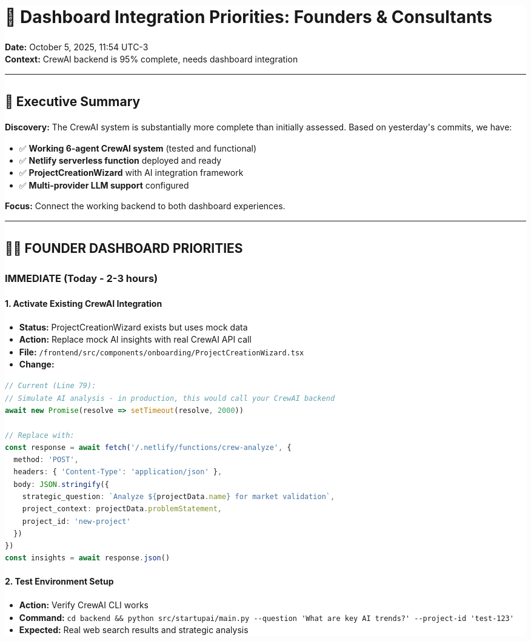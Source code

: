 # 🎯 Dashboard Integration Priorities: Founders & Consultants

**Date:** October 5, 2025, 11:54 UTC-3  
**Context:** CrewAI backend is 95% complete, needs dashboard integration

---

## 🚀 Executive Summary

**Discovery:** The CrewAI system is substantially more complete than initially assessed. Based on yesterday's commits, we have:
- ✅ **Working 6-agent CrewAI system** (tested and functional)
- ✅ **Netlify serverless function** deployed and ready
- ✅ **ProjectCreationWizard** with AI integration framework
- ✅ **Multi-provider LLM support** configured

**Focus:** Connect the working backend to both dashboard experiences.

---

## 🧑‍💼 FOUNDER DASHBOARD PRIORITIES

### **IMMEDIATE (Today - 2-3 hours)**

#### **1. Activate Existing CrewAI Integration**
- **Status:** ProjectCreationWizard exists but uses mock data
- **Action:** Replace mock AI insights with real CrewAI API call
- **File:** `/frontend/src/components/onboarding/ProjectCreationWizard.tsx`
- **Change:** 
```typescript
// Current (Line 79):
// Simulate AI analysis - in production, this would call your CrewAI backend
await new Promise(resolve => setTimeout(resolve, 2000))

// Replace with:
const response = await fetch('/.netlify/functions/crew-analyze', {
  method: 'POST',
  headers: { 'Content-Type': 'application/json' },
  body: JSON.stringify({
    strategic_question: `Analyze ${projectData.name} for market validation`,
    project_context: projectData.problemStatement,
    project_id: 'new-project'
  })
})
const insights = await response.json()
```

#### **2. Test Environment Setup**
- **Action:** Verify CrewAI CLI works
- **Command:** `cd backend && python src/startupai/main.py --question 'What are key AI trends?' --project-id 'test-123'`
- **Expected:** Real web search results and strategic analysis
